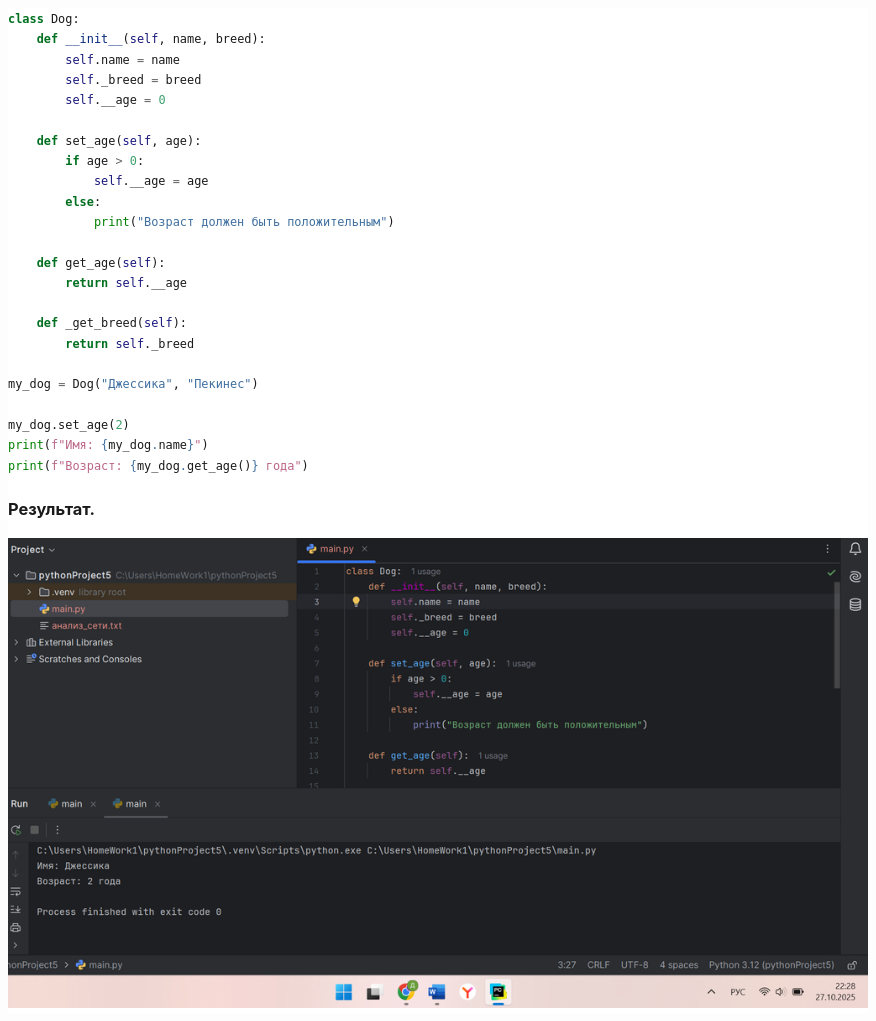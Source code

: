 ```python
class Dog:
    def __init__(self, name, breed):
        self.name = name  
        self._breed = breed
        self.__age = 0

    def set_age(self, age):
        if age > 0:
            self.__age = age
        else:
            print("Возраст должен быть положительным")

    def get_age(self):
        return self.__age

    def _get_breed(self):
        return self._breed

my_dog = Dog("Джессика", "Пекинес")

my_dog.set_age(2)
print(f"Имя: {my_dog.name}")
print(f"Возраст: {my_dog.get_age()} года")
```
### Результат.

![Меню](https://github.com/daryaalikina2005-arch/Tema8/blob/master/8/14.png)
